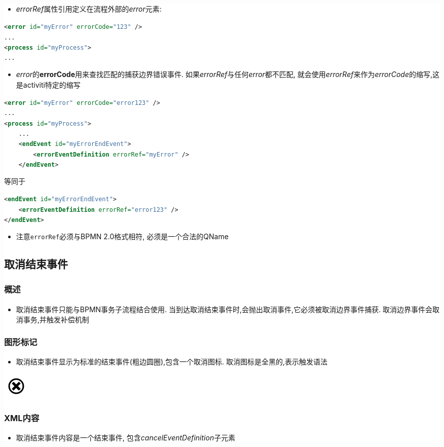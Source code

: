 * *errorRef*属性引用定义在流程外部的*error*元素:

```xml
<error id="myError" errorCode="123" />
...
<process id="myProcess">
...
```

* *error*的**errorCode**用来查找匹配的捕获边界错误事件. 如果*errorRef*与任何*error*都不匹配, 就会使用*errorRef*来作为*errorCode*的缩写,这是activiti特定的缩写

```xml
<error id="myError" errorCode="error123" />
...
<process id="myProcess">
    ...
    <endEvent id="myErrorEndEvent">
        <errorEventDefinition errorRef="myError" />
    </endEvent>
```

等同于 

```xml
<endEvent id="myErrorEndEvent">
    <errorEventDefinition errorRef="error123" />
</endEvent>
```

* 注意`errorRef`必须与BPMN 2.0格式相符, 必须是一个合法的QName



## 取消结束事件



### 概述

* 取消结束事件只能与BPMN事务子流程结合使用. 当到达取消结束事件时,会抛出取消事件,它必须被取消边界事件捕获. 取消边界事件会取消事务,并触发补偿机制



### 图形标记

* 取消结束事件显示为标准的结束事件(粗边圆圈),包含一个取消图标. 取消图标是全黑的,表示触发语法

![](017.png)



### XML内容

* 取消结束事件内容是一个结束事件, 包含*cancelEventDefinition*子元素

